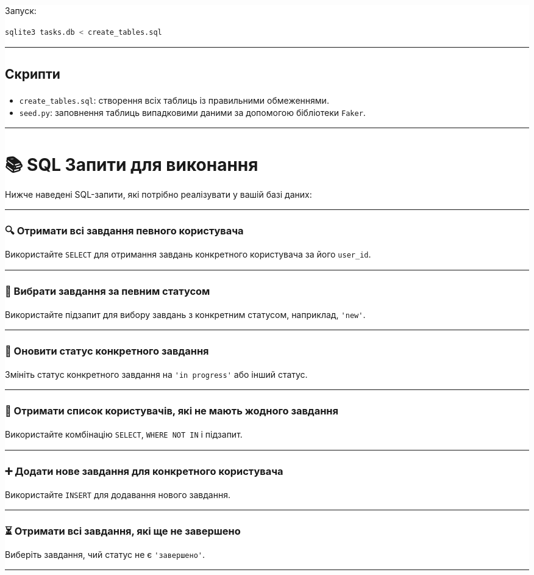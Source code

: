 Запуск:
```bash
sqlite3 tasks.db < create_tables.sql
```
---

## Скрипти

- `create_tables.sql`: створення всіх таблиць із правильними обмеженнями.
- `seed.py`: заповнення таблиць випадковими даними за допомогою бібліотеки `Faker`.

---

# 📚 SQL Запити для виконання

Нижче наведені SQL-запити, які потрібно реалізувати у вашій базі даних:

---

### 🔍 Отримати всі завдання певного користувача

Використайте `SELECT` для отримання завдань конкретного користувача за його `user_id`.

---

### 📌 Вибрати завдання за певним статусом

Використайте підзапит для вибору завдань з конкретним статусом, наприклад, `'new'`.

---

### 🔄 Оновити статус конкретного завдання

Змініть статус конкретного завдання на `'in progress'` або інший статус.

---

### 👤 Отримати список користувачів, які не мають жодного завдання

Використайте комбінацію `SELECT`, `WHERE NOT IN` і підзапит.

---

### ➕ Додати нове завдання для конкретного користувача

Використайте `INSERT` для додавання нового завдання.

---

### ⏳ Отримати всі завдання, які ще не завершено

Виберіть завдання, чий статус не є `'завершено'`.

---